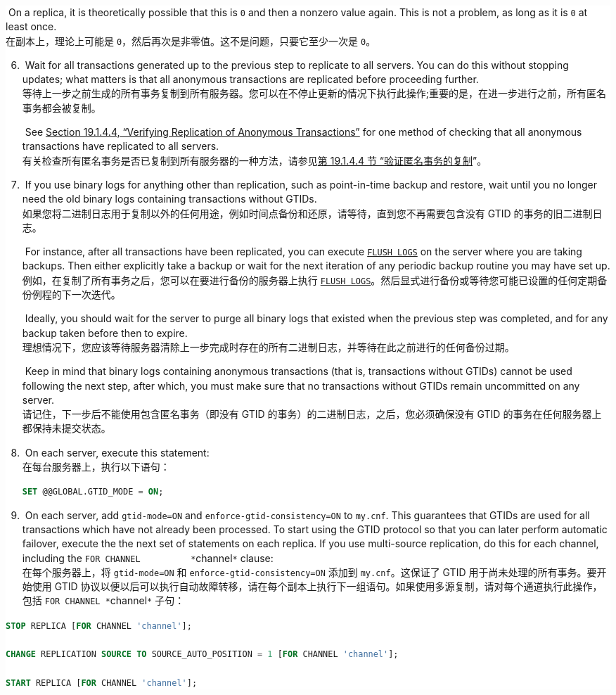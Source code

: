    ​          On a replica, it is theoretically possible that this is          `0` and then a nonzero value again. This is          not a problem, as long as it is `0` at least          once.        
   在副本上，理论上可能是 `0`，然后再次是非零值。这不是问题，只要它至少一次是 `0`。

6. ​          Wait for all transactions generated up to the previous step to          replicate to all servers. You can do this without stopping          updates; what matters is that all anonymous transactions are          replicated before proceeding further.        
   等待上一步之前生成的所有事务复制到所有服务器。您可以在不停止更新的情况下执行此操作;重要的是，在进一步进行之前，所有匿名事务都会被复制。

   ​          See          [Section 19.1.4.4, “Verifying Replication of Anonymous Transactions”](https://dev.mysql.com/doc/refman/8.4/en/replication-mode-change-online-verify-transactions.html)          for one method of checking that all anonymous transactions          have replicated to all servers.        
   有关检查所有匿名事务是否已复制到所有服务器的一种方法，请参见[第 19.1.4.4 节 “验证匿名事务的复制](https://dev.mysql.com/doc/refman/8.4/en/replication-mode-change-online-verify-transactions.html)”。

7. ​          If you use binary logs for anything other than replication,          such as point-in-time backup and restore, wait until you no          longer need the old binary logs containing transactions          without GTIDs.        
   如果您将二进制日志用于复制以外的任何用途，例如时间点备份和还原，请等待，直到您不再需要包含没有 GTID 的事务的旧二进制日志。

   ​          For instance, after all transactions have been replicated, you          can execute [`FLUSH LOGS`](https://dev.mysql.com/doc/refman/8.4/en/flush.html#flush-logs) on the          server where you are taking backups. Then either explicitly          take a backup or wait for the next iteration of any periodic          backup routine you may have set up.        
   例如，在复制了所有事务之后，您可以在要进行备份的服务器上执行 [`FLUSH LOGS`](https://dev.mysql.com/doc/refman/8.4/en/flush.html#flush-logs)。然后显式进行备份或等待您可能已设置的任何定期备份例程的下一次迭代。

   ​          Ideally, you should wait for the server to purge all binary          logs that existed when the previous step was completed, and          for any backup taken before then to expire.        
   理想情况下，您应该等待服务器清除上一步完成时存在的所有二进制日志，并等待在此之前进行的任何备份过期。

   ​          Keep in mind that binary logs containing anonymous          transactions (that is, transactions without GTIDs) cannot be          used following the next step, after which, you must make sure          that no transactions without GTIDs remain uncommitted on any          server.        
   请记住，下一步后不能使用包含匿名事务（即没有 GTID 的事务）的二进制日志，之后，您必须确保没有 GTID 的事务在任何服务器上都保持未提交状态。

8. ​          On each server, execute this statement:        
   在每台服务器上，执行以下语句：

   ```sql
   SET @@GLOBAL.GTID_MODE = ON;
   ```

9. ​          On each server, add `gtid-mode=ON` and          `enforce-gtid-consistency=ON` to          `my.cnf`. This guarantees that GTIDs are          used for all transactions which have not already been          processed. To start using the GTID protocol so that you can          later perform automatic failover, execute the the next set of          statements on each replica. If you use multi-source          replication, do this for each channel, including the          `FOR CHANNEL          *`channel`*` clause:        
   在每个服务器上，将 `gtid-mode=ON` 和 `enforce-gtid-consistency=ON` 添加到 `my.cnf`。这保证了 GTID 用于尚未处理的所有事务。要开始使用 GTID 协议以便以后可以执行自动故障转移，请在每个副本上执行下一组语句。如果使用多源复制，请对每个通道执行此操作，包括 `FOR CHANNEL *`channel`*` 子句：

   ```sql
   
   ```

```sql
STOP REPLICA [FOR CHANNEL 'channel'];

CHANGE REPLICATION SOURCE TO SOURCE_AUTO_POSITION = 1 [FOR CHANNEL 'channel'];

START REPLICA [FOR CHANNEL 'channel'];
```
